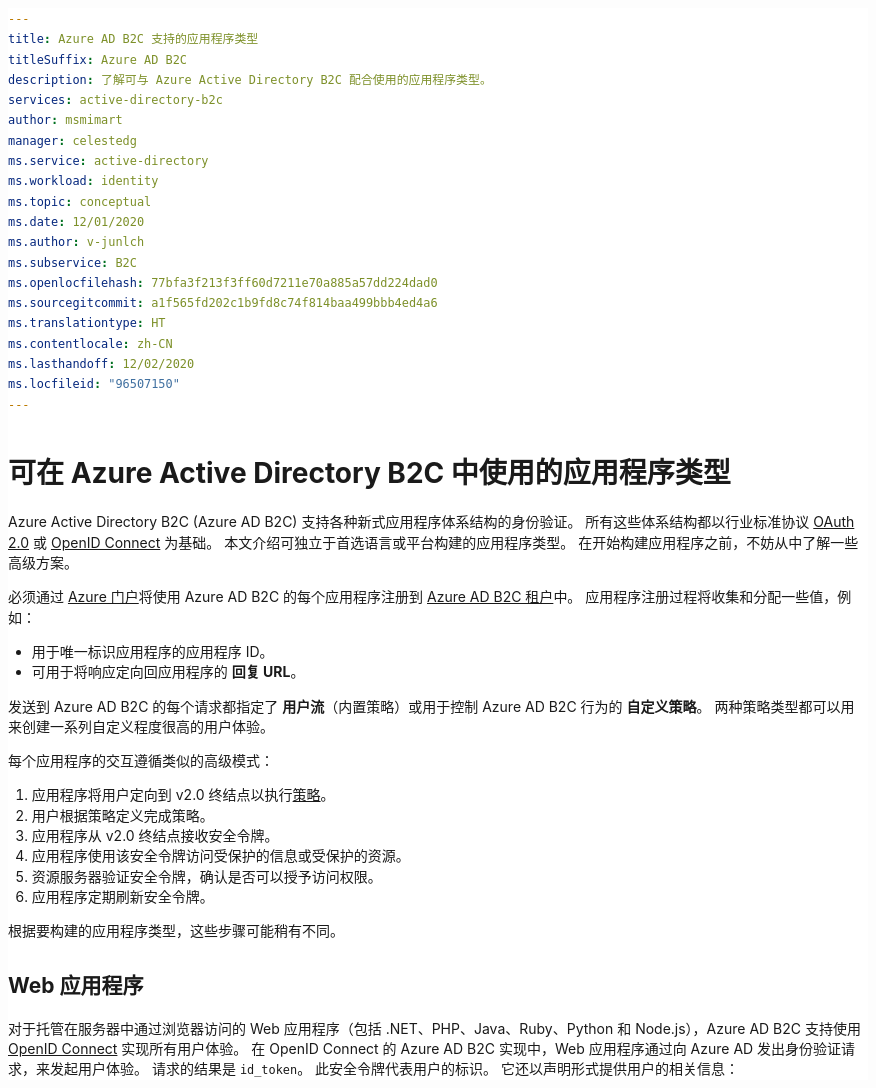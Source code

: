 ```yaml
---
title: Azure AD B2C 支持的应用程序类型
titleSuffix: Azure AD B2C
description: 了解可与 Azure Active Directory B2C 配合使用的应用程序类型。
services: active-directory-b2c
author: msmimart
manager: celestedg
ms.service: active-directory
ms.workload: identity
ms.topic: conceptual
ms.date: 12/01/2020
ms.author: v-junlch
ms.subservice: B2C
ms.openlocfilehash: 77bfa3f213f3ff60d7211e70a885a57dd224dad0
ms.sourcegitcommit: a1f565fd202c1b9fd8c74f814baa499bbb4ed4a6
ms.translationtype: HT
ms.contentlocale: zh-CN
ms.lasthandoff: 12/02/2020
ms.locfileid: "96507150"
---
```

# <a name="application-types-that-can-be-used-in-active-directory-b2c"></a>可在 Azure Active Directory B2C 中使用的应用程序类型
 
Azure Active Directory B2C (Azure AD B2C) 支持各种新式应用程序体系结构的身份验证。 所有这些体系结构都以行业标准协议 [OAuth 2.0](protocols-overview.md) 或 [OpenID Connect](protocols-overview.md) 为基础。 本文介绍可独立于首选语言或平台构建的应用程序类型。 在开始构建应用程序之前，不妨从中了解一些高级方案。

必须通过 [Azure 门户](https://portal.azure.cn/)将使用 Azure AD B2C 的每个应用程序注册到 [Azure AD B2C 租户](tutorial-create-tenant.md)中。 应用程序注册过程将收集和分配一些值，例如：

* 用于唯一标识应用程序的应用程序 ID。
* 可用于将响应定向回应用程序的 **回复 URL**。

发送到 Azure AD B2C 的每个请求都指定了 **用户流**（内置策略）或用于控制 Azure AD B2C 行为的 **自定义策略**。 两种策略类型都可以用来创建一系列自定义程度很高的用户体验。

每个应用程序的交互遵循类似的高级模式：

1. 应用程序将用户定向到 v2.0 终结点以执行[策略](user-flow-overview.md)。
2. 用户根据策略定义完成策略。
3. 应用程序从 v2.0 终结点接收安全令牌。
4. 应用程序使用该安全令牌访问受保护的信息或受保护的资源。
5. 资源服务器验证安全令牌，确认是否可以授予访问权限。
6. 应用程序定期刷新安全令牌。

根据要构建的应用程序类型，这些步骤可能稍有不同。

## <a name="web-applications"></a>Web 应用程序

对于托管在服务器中通过浏览器访问的 Web 应用程序（包括 .NET、PHP、Java、Ruby、Python 和 Node.js），Azure AD B2C 支持使用 [OpenID Connect](protocols-overview.md) 实现所有用户体验。 在 OpenID Connect 的 Azure AD B2C 实现中，Web 应用程序通过向 Azure AD 发出身份验证请求，来发起用户体验。 请求的结果是 `id_token`。 此安全令牌代表用户的标识。 它还以声明形式提供用户的相关信息：
